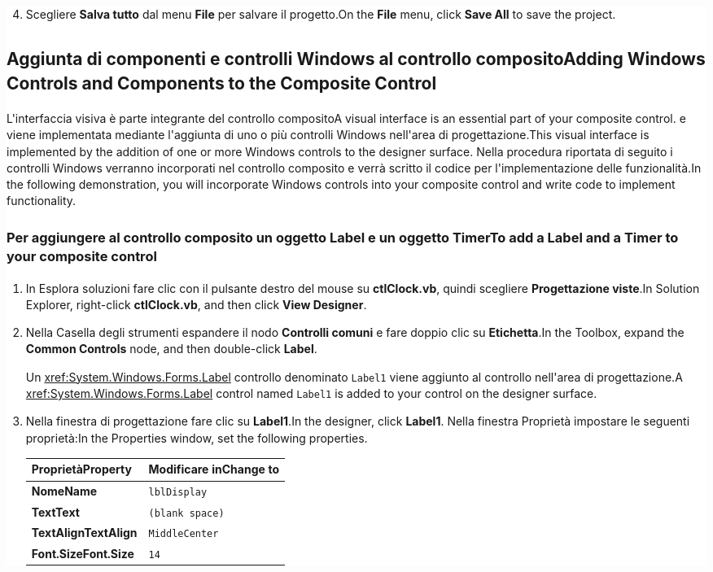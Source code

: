 4. <span data-ttu-id="64b68-122">Scegliere **Salva tutto** dal menu **File** per salvare il progetto.</span><span class="sxs-lookup"><span data-stu-id="64b68-122">On the **File** menu, click **Save All** to save the project.</span></span>

## <a name="adding-windows-controls-and-components-to-the-composite-control"></a><span data-ttu-id="64b68-123">Aggiunta di componenti e controlli Windows al controllo composito</span><span class="sxs-lookup"><span data-stu-id="64b68-123">Adding Windows Controls and Components to the Composite Control</span></span>
 <span data-ttu-id="64b68-124">L'interfaccia visiva è parte integrante del controllo composito</span><span class="sxs-lookup"><span data-stu-id="64b68-124">A visual interface is an essential part of your composite control.</span></span> <span data-ttu-id="64b68-125">e viene implementata mediante l'aggiunta di uno o più controlli Windows nell'area di progettazione.</span><span class="sxs-lookup"><span data-stu-id="64b68-125">This visual interface is implemented by the addition of one or more Windows controls to the designer surface.</span></span> <span data-ttu-id="64b68-126">Nella procedura riportata di seguito i controlli Windows verranno incorporati nel controllo composito e verrà scritto il codice per l'implementazione delle funzionalità.</span><span class="sxs-lookup"><span data-stu-id="64b68-126">In the following demonstration, you will incorporate Windows controls into your composite control and write code to implement functionality.</span></span>

### <a name="to-add-a-label-and-a-timer-to-your-composite-control"></a><span data-ttu-id="64b68-127">Per aggiungere al controllo composito un oggetto Label e un oggetto Timer</span><span class="sxs-lookup"><span data-stu-id="64b68-127">To add a Label and a Timer to your composite control</span></span>

1. <span data-ttu-id="64b68-128">In Esplora soluzioni fare clic con il pulsante destro del mouse su **ctlClock.vb**, quindi scegliere **Progettazione viste**.</span><span class="sxs-lookup"><span data-stu-id="64b68-128">In Solution Explorer, right-click **ctlClock.vb**, and then click **View Designer**.</span></span>

2. <span data-ttu-id="64b68-129">Nella Casella degli strumenti espandere il nodo **Controlli comuni** e fare doppio clic su **Etichetta**.</span><span class="sxs-lookup"><span data-stu-id="64b68-129">In the Toolbox, expand the **Common Controls** node, and then double-click **Label**.</span></span>

     <span data-ttu-id="64b68-130">Un <xref:System.Windows.Forms.Label> controllo denominato `Label1` viene aggiunto al controllo nell'area di progettazione.</span><span class="sxs-lookup"><span data-stu-id="64b68-130">A <xref:System.Windows.Forms.Label> control named `Label1` is added to your control on the designer surface.</span></span>

3. <span data-ttu-id="64b68-131">Nella finestra di progettazione fare clic su **Label1**.</span><span class="sxs-lookup"><span data-stu-id="64b68-131">In the designer, click **Label1**.</span></span> <span data-ttu-id="64b68-132">Nella finestra Proprietà impostare le seguenti proprietà:</span><span class="sxs-lookup"><span data-stu-id="64b68-132">In the Properties window, set the following properties.</span></span>

    |<span data-ttu-id="64b68-133">Proprietà</span><span class="sxs-lookup"><span data-stu-id="64b68-133">Property</span></span>|<span data-ttu-id="64b68-134">Modificare in</span><span class="sxs-lookup"><span data-stu-id="64b68-134">Change to</span></span>|
    |--------------|---------------|
    |<span data-ttu-id="64b68-135">**Nome**</span><span class="sxs-lookup"><span data-stu-id="64b68-135">**Name**</span></span>|`lblDisplay`|
    |<span data-ttu-id="64b68-136">**Text**</span><span class="sxs-lookup"><span data-stu-id="64b68-136">**Text**</span></span>|`(blank space)`|
    |<span data-ttu-id="64b68-137">**TextAlign**</span><span class="sxs-lookup"><span data-stu-id="64b68-137">**TextAlign**</span></span>|`MiddleCenter`|
    |<span data-ttu-id="64b68-138">**Font.Size**</span><span class="sxs-lookup"><span data-stu-id="64b68-138">**Font.Size**</span></span>|`14`|
